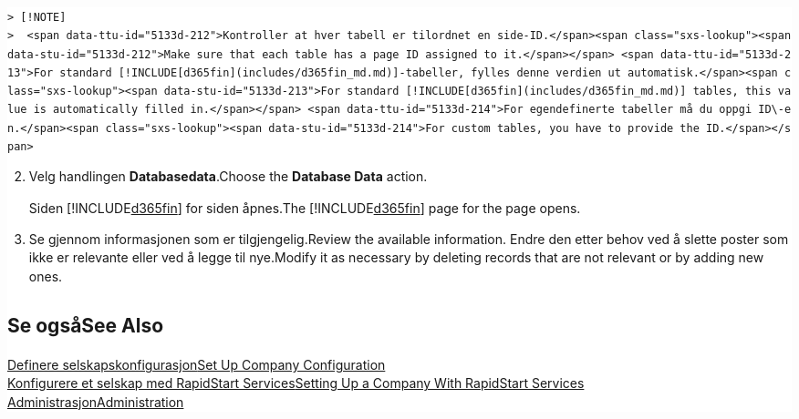     > [!NOTE]  
    >  <span data-ttu-id="5133d-212">Kontroller at hver tabell er tilordnet en side-ID.</span><span class="sxs-lookup"><span data-stu-id="5133d-212">Make sure that each table has a page ID assigned to it.</span></span> <span data-ttu-id="5133d-213">For standard [!INCLUDE[d365fin](includes/d365fin_md.md)]-tabeller, fylles denne verdien ut automatisk.</span><span class="sxs-lookup"><span data-stu-id="5133d-213">For standard [!INCLUDE[d365fin](includes/d365fin_md.md)] tables, this value is automatically filled in.</span></span> <span data-ttu-id="5133d-214">For egendefinerte tabeller må du oppgi ID\-en.</span><span class="sxs-lookup"><span data-stu-id="5133d-214">For custom tables, you have to provide the ID.</span></span>  

2.  <span data-ttu-id="5133d-215">Velg handlingen **Databasedata**.</span><span class="sxs-lookup"><span data-stu-id="5133d-215">Choose the **Database Data** action.</span></span>  

     <span data-ttu-id="5133d-216">Siden [!INCLUDE[d365fin](includes/d365fin_md.md)] for siden åpnes.</span><span class="sxs-lookup"><span data-stu-id="5133d-216">The [!INCLUDE[d365fin](includes/d365fin_md.md)] page for the page opens.</span></span>  

3.  <span data-ttu-id="5133d-217">Se gjennom informasjonen som er tilgjengelig.</span><span class="sxs-lookup"><span data-stu-id="5133d-217">Review the available information.</span></span> <span data-ttu-id="5133d-218">Endre den etter behov ved å slette poster som ikke er relevante eller ved å legge til nye.</span><span class="sxs-lookup"><span data-stu-id="5133d-218">Modify it as necessary by deleting records that are not relevant or by adding new ones.</span></span>

## <a name="see-also"></a><span data-ttu-id="5133d-219">Se også</span><span class="sxs-lookup"><span data-stu-id="5133d-219">See Also</span></span>  
[<span data-ttu-id="5133d-220">Definere selskapskonfigurasjon</span><span class="sxs-lookup"><span data-stu-id="5133d-220">Set Up Company Configuration</span></span>](admin-set-up-company-configuration.md)  
[<span data-ttu-id="5133d-221">Konfigurere et selskap med RapidStart Services</span><span class="sxs-lookup"><span data-stu-id="5133d-221">Setting Up a Company With RapidStart Services</span></span>](admin-set-up-a-company-with-rapidstart.md)  
[<span data-ttu-id="5133d-222">Administrasjon</span><span class="sxs-lookup"><span data-stu-id="5133d-222">Administration</span></span>](admin-setup-and-administration.md)
